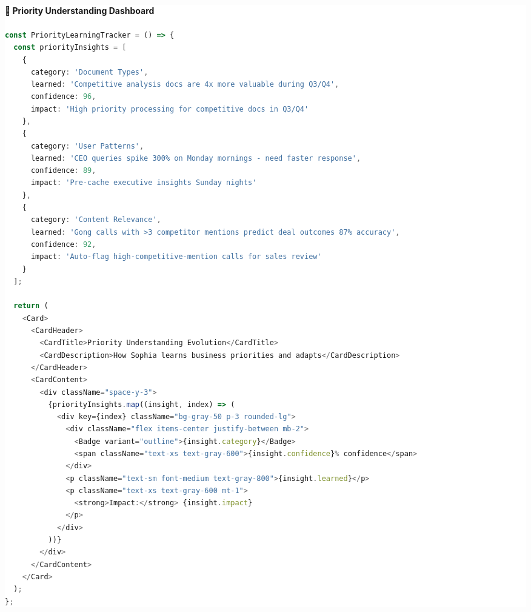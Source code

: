 #### **🎯 Priority Understanding Dashboard**
```typescript
const PriorityLearningTracker = () => {
  const priorityInsights = [
    {
      category: 'Document Types',
      learned: 'Competitive analysis docs are 4x more valuable during Q3/Q4',
      confidence: 96,
      impact: 'High priority processing for competitive docs in Q3/Q4'
    },
    {
      category: 'User Patterns', 
      learned: 'CEO queries spike 300% on Monday mornings - need faster response',
      confidence: 89,
      impact: 'Pre-cache executive insights Sunday nights'
    },
    {
      category: 'Content Relevance',
      learned: 'Gong calls with >3 competitor mentions predict deal outcomes 87% accuracy',
      confidence: 92,
      impact: 'Auto-flag high-competitive-mention calls for sales review'
    }
  ];
  
  return (
    <Card>
      <CardHeader>
        <CardTitle>Priority Understanding Evolution</CardTitle>
        <CardDescription>How Sophia learns business priorities and adapts</CardDescription>
      </CardHeader>
      <CardContent>
        <div className="space-y-3">
          {priorityInsights.map((insight, index) => (
            <div key={index} className="bg-gray-50 p-3 rounded-lg">
              <div className="flex items-center justify-between mb-2">
                <Badge variant="outline">{insight.category}</Badge>
                <span className="text-xs text-gray-600">{insight.confidence}% confidence</span>
              </div>
              <p className="text-sm font-medium text-gray-800">{insight.learned}</p>
              <p className="text-xs text-gray-600 mt-1">
                <strong>Impact:</strong> {insight.impact}
              </p>
            </div>
          ))}
        </div>
      </CardContent>
    </Card>
  );
};
```
